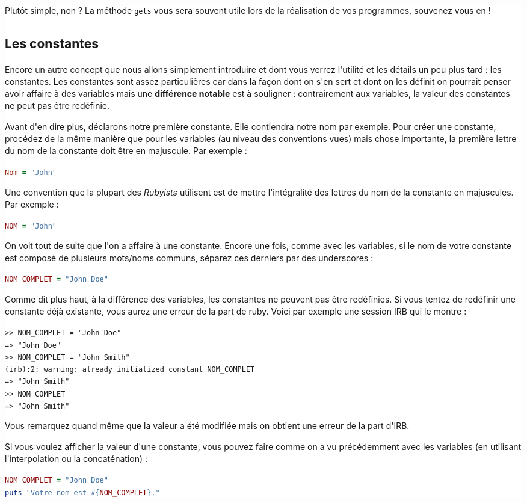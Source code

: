 Plutôt simple, non ? La méthode `gets` vous sera souvent utile lors de la réalisation de vos programmes, souvenez vous en !

## Les constantes

Encore un autre concept que nous allons simplement introduire et dont vous verrez l'utilité et les détails un peu plus tard : les constantes. Les constantes sont assez particulières car dans la façon dont on s'en sert et dont on les définit on pourrait penser avoir affaire à des variables mais une **différence notable** est à souligner : contrairement aux variables, la valeur des constantes ne peut pas être redéfinie.

Avant d'en dire plus, déclarons notre première constante. Elle contiendra notre nom par exemple. Pour créer une constante, procédez de la même manière que pour les variables (au niveau des conventions vues) mais chose importante, la première lettre du nom de la constante doit être en majuscule. Par exemple :

~~~ruby
Nom = "John"
~~~

Une convention que la plupart des _Rubyists_ utilisent est de mettre l'intégralité des lettres du nom de la constante en majuscules. Par exemple :

~~~ruby
NOM = "John"
~~~

On voit tout de suite que l'on a affaire à une constante. Encore une fois, comme avec les variables, si le nom de votre constante est composé de plusieurs mots/noms communs, séparez ces derniers par des underscores :

~~~ruby
NOM_COMPLET = "John Doe"
~~~

Comme dit plus haut, à la différence des variables, les constantes ne peuvent pas être redéfinies. Si vous tentez de redéfinir une constante déjà existante, vous aurez une erreur de la part de ruby. Voici par exemple une session IRB qui le montre :

~~~
>> NOM_COMPLET = "John Doe"
=> "John Doe"
>> NOM_COMPLET = "John Smith"
(irb):2: warning: already initialized constant NOM_COMPLET
=> "John Smith"
>> NOM_COMPLET
=> "John Smith"
~~~

Vous remarquez quand même que la valeur a été modifiée mais on obtient une erreur de la part d'IRB.

Si vous voulez afficher la valeur d'une constante, vous pouvez faire comme on a vu précédemment avec les variables (en utilisant l'interpolation ou la concaténation) :

~~~ruby
NOM_COMPLET = "John Doe"
puts "Votre nom est #{NOM_COMPLET}."
~~~
